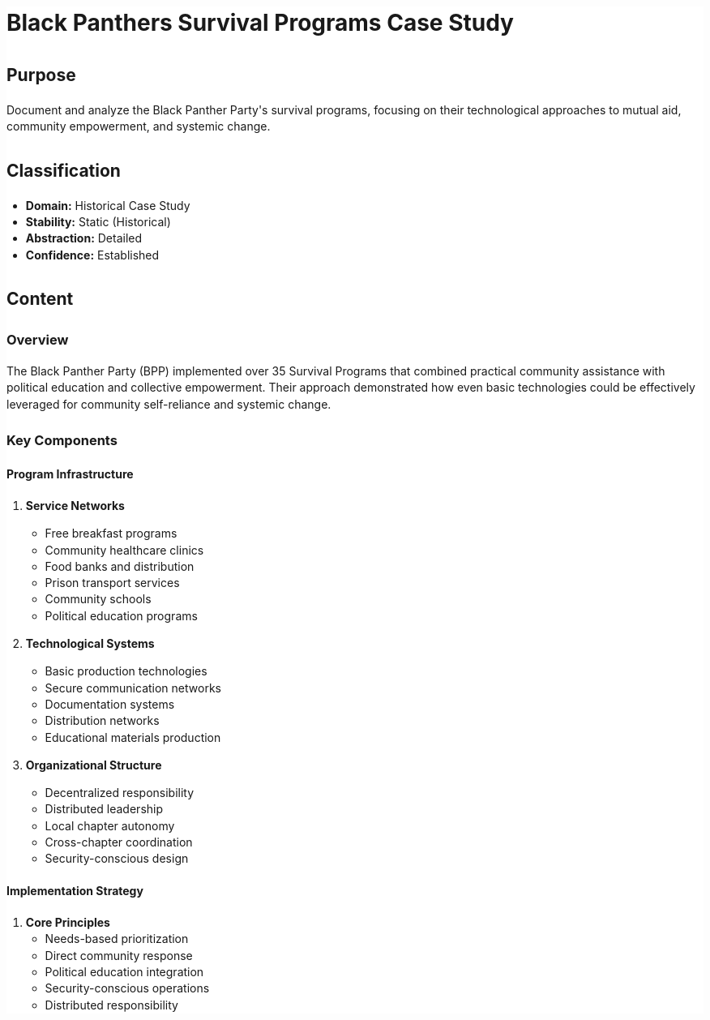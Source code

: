 # Black Panthers Survival Programs Case Study

## Purpose
Document and analyze the Black Panther Party's survival programs, focusing on their technological approaches to mutual aid, community empowerment, and systemic change.

## Classification
- **Domain:** Historical Case Study
- **Stability:** Static (Historical)
- **Abstraction:** Detailed
- **Confidence:** Established

## Content

### Overview
The Black Panther Party (BPP) implemented over 35 Survival Programs that combined practical community assistance with political education and collective empowerment. Their approach demonstrated how even basic technologies could be effectively leveraged for community self-reliance and systemic change.

### Key Components

#### Program Infrastructure
1. **Service Networks**
   - Free breakfast programs
   - Community healthcare clinics
   - Food banks and distribution
   - Prison transport services
   - Community schools
   - Political education programs

2. **Technological Systems**
   - Basic production technologies
   - Secure communication networks
   - Documentation systems
   - Distribution networks
   - Educational materials production

3. **Organizational Structure**
   - Decentralized responsibility
   - Distributed leadership
   - Local chapter autonomy
   - Cross-chapter coordination
   - Security-conscious design

#### Implementation Strategy

1. **Core Principles**
   - Needs-based prioritization
   - Direct community response
   - Political education integration
   - Security-conscious operations
   - Distributed responsibility
